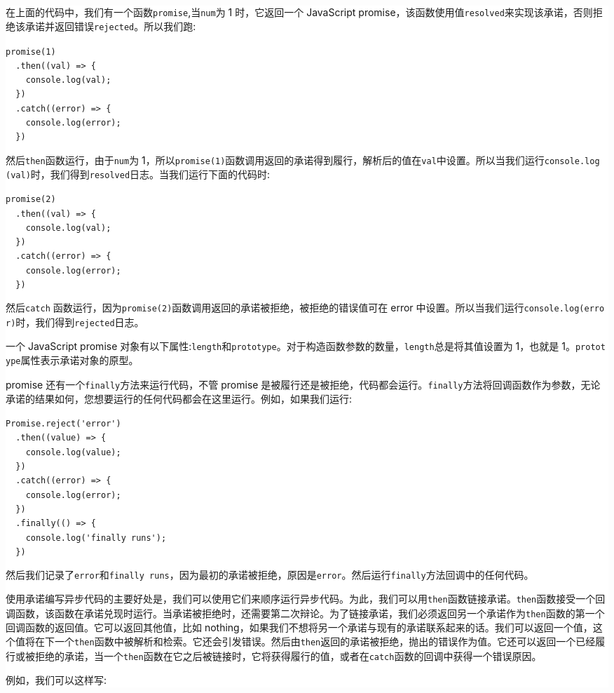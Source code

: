 在上面的代码中，我们有一个函数`promise`,当`num`为 1 时，它返回一个 JavaScript promise，该函数使用值`resolved`来实现该承诺，否则拒绝该承诺并返回错误`rejected`。所以我们跑:

```
promise(1)
  .then((val) => {
    console.log(val);
  })
  .catch((error) => {
    console.log(error);
  })
```

然后`then`函数运行，由于`num`为 1，所以`promise(1)`函数调用返回的承诺得到履行，解析后的值在`val`中设置。所以当我们运行`console.log(val)`时，我们得到`resolved`日志。当我们运行下面的代码时:

```
promise(2)
  .then((val) => {
    console.log(val);
  })
  .catch((error) => {
    console.log(error);
  })
```

然后`catch` 函数运行，因为`promise(2)`函数调用返回的承诺被拒绝，被拒绝的错误值可在 error 中设置。所以当我们运行`console.log(error)`时，我们得到`rejected`日志。

一个 JavaScript promise 对象有以下属性:`length`和`prototype`。对于构造函数参数的数量，`length`总是将其值设置为 1，也就是 1。`prototype`属性表示承诺对象的原型。

promise 还有一个`finally`方法来运行代码，不管 promise 是被履行还是被拒绝，代码都会运行。`finally`方法将回调函数作为参数，无论承诺的结果如何，您想要运行的任何代码都会在这里运行。例如，如果我们运行:

```
Promise.reject('error')
  .then((value) => {
    console.log(value);
  })
  .catch((error) => {
    console.log(error);
  })
  .finally(() => {
    console.log('finally runs');
  })
```

然后我们记录了`error`和`finally runs`，因为最初的承诺被拒绝，原因是`error`。然后运行`finally`方法回调中的任何代码。

使用承诺编写异步代码的主要好处是，我们可以使用它们来顺序运行异步代码。为此，我们可以用`then`函数链接承诺。`then`函数接受一个回调函数，该函数在承诺兑现时运行。当承诺被拒绝时，还需要第二次辩论。为了链接承诺，我们必须返回另一个承诺作为`then`函数的第一个回调函数的返回值。它可以返回其他值，比如 nothing，如果我们不想将另一个承诺与现有的承诺联系起来的话。我们可以返回一个值，这个值将在下一个`then`函数中被解析和检索。它还会引发错误。然后由`then`返回的承诺被拒绝，抛出的错误作为值。它还可以返回一个已经履行或被拒绝的承诺，当一个`then`函数在它之后被链接时，它将获得履行的值，或者在`catch`函数的回调中获得一个错误原因。

例如，我们可以这样写:
